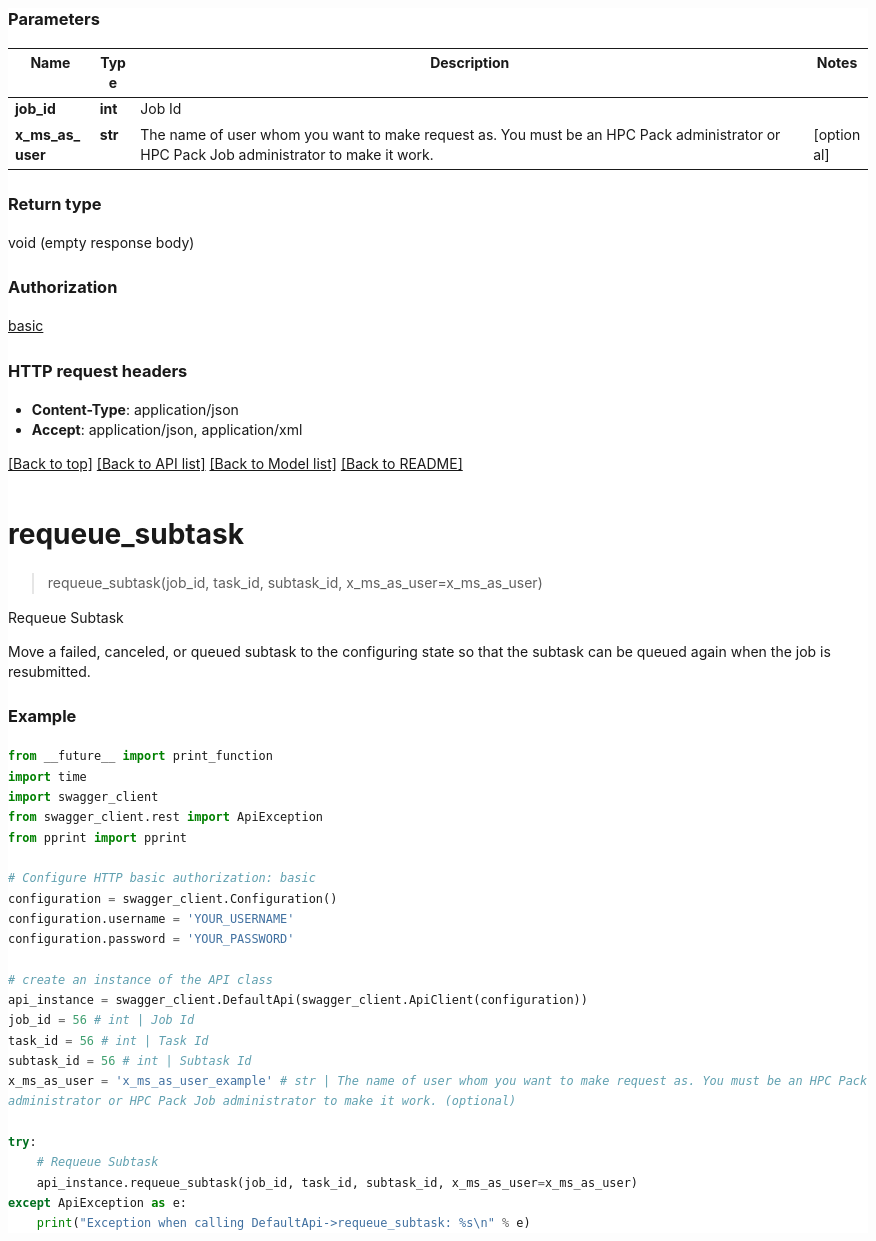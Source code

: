### Parameters

Name | Type | Description  | Notes
------------- | ------------- | ------------- | -------------
 **job_id** | **int**| Job Id | 
 **x_ms_as_user** | **str**| The name of user whom you want to make request as. You must be an HPC Pack administrator or HPC Pack Job administrator to make it work. | [optional] 

### Return type

void (empty response body)

### Authorization

[basic](../README.md#basic)

### HTTP request headers

 - **Content-Type**: application/json
 - **Accept**: application/json, application/xml

[[Back to top]](#) [[Back to API list]](../README.md#documentation-for-api-endpoints) [[Back to Model list]](../README.md#documentation-for-models) [[Back to README]](../README.md)

# **requeue_subtask**
> requeue_subtask(job_id, task_id, subtask_id, x_ms_as_user=x_ms_as_user)

Requeue Subtask

Move a failed, canceled, or queued subtask to the configuring state so that the subtask can be queued again when the job is resubmitted.

### Example
```python
from __future__ import print_function
import time
import swagger_client
from swagger_client.rest import ApiException
from pprint import pprint

# Configure HTTP basic authorization: basic
configuration = swagger_client.Configuration()
configuration.username = 'YOUR_USERNAME'
configuration.password = 'YOUR_PASSWORD'

# create an instance of the API class
api_instance = swagger_client.DefaultApi(swagger_client.ApiClient(configuration))
job_id = 56 # int | Job Id
task_id = 56 # int | Task Id
subtask_id = 56 # int | Subtask Id
x_ms_as_user = 'x_ms_as_user_example' # str | The name of user whom you want to make request as. You must be an HPC Pack administrator or HPC Pack Job administrator to make it work. (optional)

try:
    # Requeue Subtask
    api_instance.requeue_subtask(job_id, task_id, subtask_id, x_ms_as_user=x_ms_as_user)
except ApiException as e:
    print("Exception when calling DefaultApi->requeue_subtask: %s\n" % e)
```

